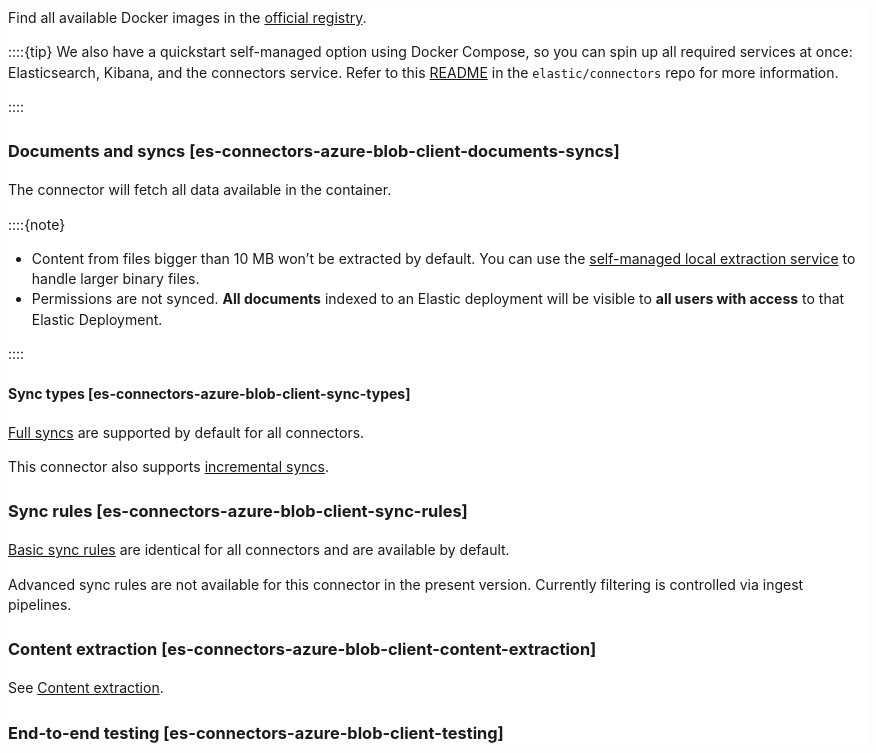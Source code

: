 Find all available Docker images in the [official registry](https://www.docker.elastic.co/r/integrations/elastic-connectors).

::::{tip}
We also have a quickstart self-managed option using Docker Compose, so you can spin up all required services at once: Elasticsearch, Kibana, and the connectors service. Refer to this [README](https://github.com/elastic/connectors/tree/main/scripts/stack#readme) in the `elastic/connectors` repo for more information.

::::



### Documents and syncs [es-connectors-azure-blob-client-documents-syncs]

The connector will fetch all data available in the container.

::::{note}
* Content from files bigger than 10 MB won’t be extracted by default. You can use the [self-managed local extraction service](/reference/ingestion-tools/search-connectors/es-connectors-content-extraction.md#es-connectors-content-extraction-local) to handle larger binary files.
* Permissions are not synced. **All documents** indexed to an Elastic deployment will be visible to **all users with access** to that Elastic Deployment.

::::



#### Sync types [es-connectors-azure-blob-client-sync-types]

[Full syncs](/reference/ingestion-tools/search-connectors/content-syncs.md#es-connectors-sync-types-full) are supported by default for all connectors.

This connector also supports [incremental syncs](/reference/ingestion-tools/search-connectors/content-syncs.md#es-connectors-sync-types-incremental).


### Sync rules [es-connectors-azure-blob-client-sync-rules]

[Basic sync rules](/reference/ingestion-tools/search-connectors/es-sync-rules.md#es-sync-rules-basic) are identical for all connectors and are available by default.

Advanced sync rules are not available for this connector in the present version. Currently filtering is controlled via ingest pipelines.


### Content extraction [es-connectors-azure-blob-client-content-extraction]

See [Content extraction](/reference/ingestion-tools/search-connectors/es-connectors-content-extraction.md).


### End-to-end testing [es-connectors-azure-blob-client-testing]
